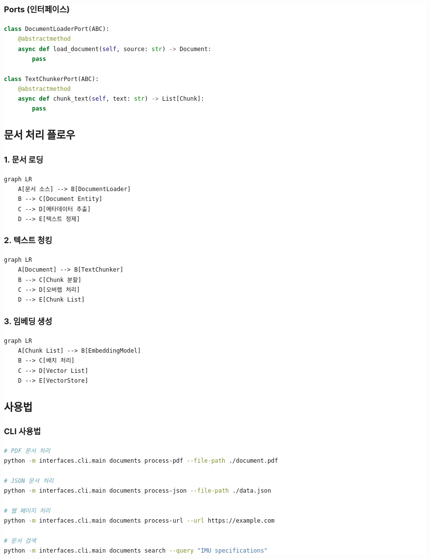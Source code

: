 ### Ports (인터페이스)

```python
class DocumentLoaderPort(ABC):
    @abstractmethod
    async def load_document(self, source: str) -> Document:
        pass

class TextChunkerPort(ABC):
    @abstractmethod
    async def chunk_text(self, text: str) -> List[Chunk]:
        pass
```

## 문서 처리 플로우

### 1. 문서 로딩

```mermaid
graph LR
    A[문서 소스] --> B[DocumentLoader]
    B --> C[Document Entity]
    C --> D[메타데이터 추출]
    D --> E[텍스트 정제]
```

### 2. 텍스트 청킹

```mermaid
graph LR
    A[Document] --> B[TextChunker]
    B --> C[Chunk 분할]
    C --> D[오버랩 처리]
    D --> E[Chunk List]
```

### 3. 임베딩 생성

```mermaid
graph LR
    A[Chunk List] --> B[EmbeddingModel]
    B --> C[배치 처리]
    C --> D[Vector List]
    D --> E[VectorStore]
```

## 사용법

### CLI 사용법

```bash
# PDF 문서 처리
python -m interfaces.cli.main documents process-pdf --file-path ./document.pdf

# JSON 문서 처리
python -m interfaces.cli.main documents process-json --file-path ./data.json

# 웹 페이지 처리
python -m interfaces.cli.main documents process-url --url https://example.com

# 문서 검색
python -m interfaces.cli.main documents search --query "IMU specifications"
```
